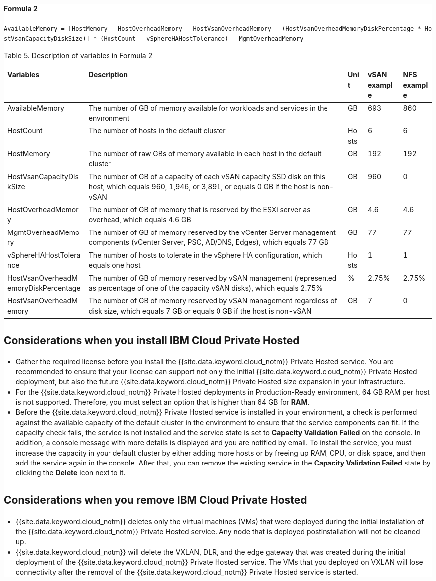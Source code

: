#### Formula 2

`AvailableMemory = [HostMemory - HostOverheadMemory - HostVsanOverheadMemory - (HostVsanOverheadMemoryDiskPercentage * HostVsanCapacityDiskSize)] * (HostCount - vSphereHAHostTolerance) - MgmtOverheadMemory`

Table 5. Description of variables in Formula 2

| Variables	| Description |	Unit |	vSAN example | NFS example |
|:--------- |:----------- |:---- |:------------- |:----------- |
| AvailableMemory	| The number of GB of memory available for workloads and services in the environment | GB | 	693	| 860 |
| HostCount	| The number of hosts in the default cluster | Hosts  | 6	| 6 |
| HostMemory |	The number of raw GBs of memory available in each host in the default cluster |	GB	| 192 |	192 |
| HostVsanCapacityDiskSize | The number of GB of a capacity of each vSAN capacity SSD disk on this host, which equals 960, 1,946, or 3,891, or equals 0 GB if the host is non-vSAN | GB |	960 | 0 |
| HostOverheadMemory |	The number of GB of memory that is reserved by the ESXi server as overhead, which equals 4.6 GB |	GB	| 4.6 |	4.6 |
| MgmtOverheadMemory |	The number of GB of memory reserved by the vCenter Server management components (vCenter Server, PSC, AD/DNS, Edges), which equals 77 GB | GB | 77 | 77 |
| vSphereHAHostTolerance | The number of hosts to tolerate in the vSphere HA configuration, which equals one host | Hosts	| 1 | 1 |
| HostVsanOverheadMemoryDiskPercentage | The number of GB of memory reserved by vSAN management (represented as percentage of one of the capacity vSAN disks), which equals 2.75% |	% | 2.75%	| 2.75% |
| HostVsanOverheadMemory | The number of GB of memory reserved by vSAN management regardless of disk size, which equals 7 GB or equals 0 GB if the host is non-vSAN	| GB |  7	| 0 |

## Considerations when you install IBM Cloud Private Hosted

* Gather the required license before you install the {{site.data.keyword.cloud_notm}} Private Hosted service. You are recommended to ensure that your license can support not only the initial {{site.data.keyword.cloud_notm}} Private Hosted deployment, but also the future {{site.data.keyword.cloud_notm}} Private Hosted size expansion in your infrastructure.
* For the {{site.data.keyword.cloud_notm}} Private Hosted deployments in Production-Ready environment, 64 GB RAM per host is not supported. Therefore, you must select an option that is higher than 64 GB for **RAM**.
* Before the {{site.data.keyword.cloud_notm}} Private Hosted service is installed in your environment, a check is performed against the available capacity of the default cluster in the environment to ensure that the service components can fit. If the capacity check fails, the service is not installed and the service state is set to **Capacity Validation Failed** on the console. In addition, a console message with more details is displayed and you are notified by email. To install the service, you must increase the capacity in your default cluster by either adding more hosts or by freeing up RAM, CPU, or disk space, and then add the service again in the console. After that, you can remove the existing service in the **Capacity Validation Failed** state by clicking the **Delete** icon next to it.

## Considerations when you remove IBM Cloud Private Hosted

* {{site.data.keyword.cloud_notm}} deletes only the virtual machines (VMs) that were deployed during the initial installation of the {{site.data.keyword.cloud_notm}} Private Hosted service. Any node that is deployed postinstallation will not be cleaned up.
* {{site.data.keyword.cloud_notm}} will delete the VXLAN, DLR, and the edge gateway that was created during the initial deployment of the {{site.data.keyword.cloud_notm}} Private Hosted service. The VMs that you deployed on VXLAN will lose connectivity after the removal of the {{site.data.keyword.cloud_notm}} Private Hosted service is started.
